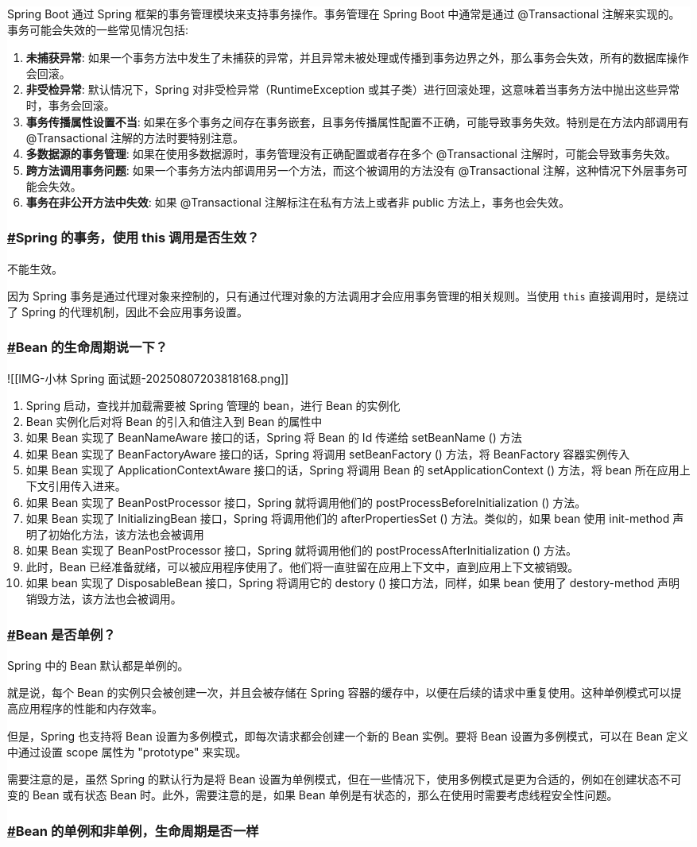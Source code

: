 Spring Boot 通过 Spring 框架的事务管理模块来支持事务操作。事务管理在 Spring Boot 中通常是通过 @Transactional 注解来实现的。事务可能会失效的一些常见情况包括:

1. **未捕获异常**: 如果一个事务方法中发生了未捕获的异常，并且异常未被处理或传播到事务边界之外，那么事务会失效，所有的数据库操作会回滚。
2. **非受检异常**: 默认情况下，Spring 对非受检异常（RuntimeException 或其子类）进行回滚处理，这意味着当事务方法中抛出这些异常时，事务会回滚。
3. **事务传播属性设置不当**: 如果在多个事务之间存在事务嵌套，且事务传播属性配置不正确，可能导致事务失效。特别是在方法内部调用有 @Transactional 注解的方法时要特别注意。
4. **多数据源的事务管理**: 如果在使用多数据源时，事务管理没有正确配置或者存在多个 @Transactional 注解时，可能会导致事务失效。
5. **跨方法调用事务问题**: 如果一个事务方法内部调用另一个方法，而这个被调用的方法没有 @Transactional 注解，这种情况下外层事务可能会失效。
6. **事务在非公开方法中失效**: 如果 @Transactional 注解标注在私有方法上或者非 public 方法上，事务也会失效。

### [#](https://xiaolincoding.com/interview/spring.html#spring%E7%9A%84%E4%BA%8B%E5%8A%A1-%E4%BD%BF%E7%94%A8this%E8%B0%83%E7%94%A8%E6%98%AF%E5%90%A6%E7%94%9F%E6%95%88)Spring 的事务，使用 this 调用是否生效？

不能生效。

因为 Spring 事务是通过代理对象来控制的，只有通过代理对象的方法调用才会应用事务管理的相关规则。当使用 `this` 直接调用时，是绕过了 Spring 的代理机制，因此不会应用事务设置。

### [#](https://xiaolincoding.com/interview/spring.html#bean%E7%9A%84%E7%94%9F%E5%91%BD%E5%91%A8%E6%9C%9F%E8%AF%B4%E4%B8%80%E4%B8%8B)Bean 的生命周期说一下？

![[IMG-小林 Spring 面试题-20250807203818168.png]]

1. Spring 启动，查找并加载需要被 Spring 管理的 bean，进行 Bean 的实例化
2. Bean 实例化后对将 Bean 的引入和值注入到 Bean 的属性中
3. 如果 Bean 实现了 BeanNameAware 接口的话，Spring 将 Bean 的 Id 传递给 setBeanName () 方法
4. 如果 Bean 实现了 BeanFactoryAware 接口的话，Spring 将调用 setBeanFactory () 方法，将 BeanFactory 容器实例传入
5. 如果 Bean 实现了 ApplicationContextAware 接口的话，Spring 将调用 Bean 的 setApplicationContext () 方法，将 bean 所在应用上下文引用传入进来。
6. 如果 Bean 实现了 BeanPostProcessor 接口，Spring 就将调用他们的 postProcessBeforeInitialization () 方法。
7. 如果 Bean 实现了 InitializingBean 接口，Spring 将调用他们的 afterPropertiesSet () 方法。类似的，如果 bean 使用 init-method 声明了初始化方法，该方法也会被调用
8. 如果 Bean 实现了 BeanPostProcessor 接口，Spring 就将调用他们的 postProcessAfterInitialization () 方法。
9. 此时，Bean 已经准备就绪，可以被应用程序使用了。他们将一直驻留在应用上下文中，直到应用上下文被销毁。
10. 如果 bean 实现了 DisposableBean 接口，Spring 将调用它的 destory () 接口方法，同样，如果 bean 使用了 destory-method 声明销毁方法，该方法也会被调用。

### [#](https://xiaolincoding.com/interview/spring.html#bean%E6%98%AF%E5%90%A6%E5%8D%95%E4%BE%8B)Bean 是否单例？

Spring 中的 Bean 默认都是单例的。

就是说，每个 Bean 的实例只会被创建一次，并且会被存储在 Spring 容器的缓存中，以便在后续的请求中重复使用。这种单例模式可以提高应用程序的性能和内存效率。

但是，Spring 也支持将 Bean 设置为多例模式，即每次请求都会创建一个新的 Bean 实例。要将 Bean 设置为多例模式，可以在 Bean 定义中通过设置 scope 属性为 "prototype" 来实现。

需要注意的是，虽然 Spring 的默认行为是将 Bean 设置为单例模式，但在一些情况下，使用多例模式是更为合适的，例如在创建状态不可变的 Bean 或有状态 Bean 时。此外，需要注意的是，如果 Bean 单例是有状态的，那么在使用时需要考虑线程安全性问题。

### [#](https://xiaolincoding.com/interview/spring.html#bean%E7%9A%84%E5%8D%95%E4%BE%8B%E5%92%8C%E9%9D%9E%E5%8D%95%E4%BE%8B-%E7%94%9F%E5%91%BD%E5%91%A8%E6%9C%9F%E6%98%AF%E5%90%A6%E4%B8%80%E6%A0%B7)Bean 的单例和非单例，生命周期是否一样
